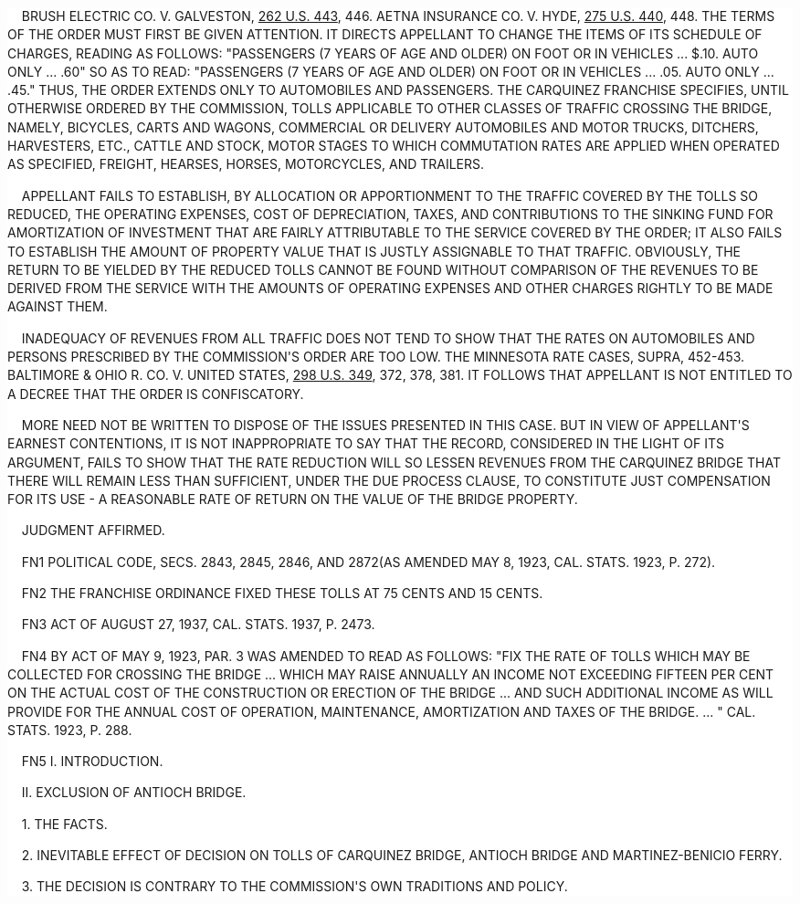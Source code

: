    BRUSH ELECTRIC CO. V. GALVESTON, [262 U.S. 443][/us/courts/scotus/usReporter/262/443], 446.  AETNA INSURANCE CO. V. HYDE, [275 U.S. 440][/us/courts/scotus/usReporter/275/440], 448.    THE TERMS OF THE ORDER MUST FIRST BE GIVEN ATTENTION.  IT DIRECTS APPELLANT TO CHANGE THE ITEMS OF ITS SCHEDULE OF CHARGES, READING AS FOLLOWS:  "PASSENGERS (7 YEARS OF AGE AND OLDER) ON FOOT OR IN VEHICLES  ...  $.10.  AUTO ONLY  ...  .60" SO AS TO READ:  "PASSENGERS (7 YEARS OF AGE AND OLDER) ON FOOT OR IN VEHICLES  ...  .05.  AUTO ONLY  ...  .45."  THUS, THE ORDER EXTENDS ONLY TO AUTOMOBILES AND PASSENGERS.  THE CARQUINEZ FRANCHISE SPECIFIES, UNTIL OTHERWISE ORDERED BY THE COMMISSION, TOLLS APPLICABLE TO OTHER CLASSES OF TRAFFIC CROSSING THE BRIDGE, NAMELY, BICYCLES, CARTS AND WAGONS, COMMERCIAL OR DELIVERY AUTOMOBILES AND MOTOR TRUCKS, DITCHERS, HARVESTERS, ETC., CATTLE AND STOCK, MOTOR STAGES TO WHICH COMMUTATION RATES ARE APPLIED WHEN OPERATED AS SPECIFIED, FREIGHT, HEARSES, HORSES, MOTORCYCLES, AND TRAILERS.

    APPELLANT FAILS TO ESTABLISH, BY ALLOCATION OR APPORTIONMENT TO THE TRAFFIC COVERED BY THE TOLLS SO REDUCED, THE OPERATING EXPENSES, COST OF DEPRECIATION, TAXES, AND CONTRIBUTIONS TO THE SINKING FUND FOR AMORTIZATION OF INVESTMENT THAT ARE FAIRLY ATTRIBUTABLE TO THE SERVICE COVERED BY THE ORDER; IT ALSO FAILS TO ESTABLISH THE AMOUNT OF PROPERTY VALUE THAT IS JUSTLY ASSIGNABLE TO THAT TRAFFIC.  OBVIOUSLY, THE RETURN TO BE YIELDED BY THE REDUCED TOLLS CANNOT BE FOUND WITHOUT COMPARISON OF THE REVENUES TO BE DERIVED FROM THE SERVICE WITH THE AMOUNTS OF OPERATING EXPENSES AND OTHER CHARGES RIGHTLY TO BE MADE AGAINST THEM.

    INADEQUACY OF REVENUES FROM ALL TRAFFIC DOES NOT TEND TO SHOW THAT THE RATES ON AUTOMOBILES AND PERSONS PRESCRIBED BY THE COMMISSION'S ORDER ARE TOO LOW.  THE MINNESOTA RATE CASES, SUPRA, 452-453.  BALTIMORE & OHIO R. CO. V. UNITED STATES, [298 U.S. 349][/us/courts/scotus/usReporter/298/349], 372, 378, 381.  IT FOLLOWS THAT APPELLANT IS NOT ENTITLED TO A DECREE THAT THE ORDER IS CONFISCATORY.

    MORE NEED NOT BE WRITTEN TO DISPOSE OF THE ISSUES PRESENTED IN THIS CASE.  BUT IN VIEW OF APPELLANT'S EARNEST CONTENTIONS, IT IS NOT INAPPROPRIATE TO SAY THAT THE RECORD, CONSIDERED IN THE LIGHT OF ITS ARGUMENT, FAILS TO SHOW THAT THE RATE REDUCTION WILL SO LESSEN REVENUES FROM THE CARQUINEZ BRIDGE THAT THERE WILL REMAIN LESS THAN SUFFICIENT, UNDER THE DUE PROCESS CLAUSE, TO CONSTITUTE JUST COMPENSATION FOR ITS USE - A REASONABLE RATE OF RETURN ON THE VALUE OF THE BRIDGE PROPERTY.

    JUDGMENT AFFIRMED.

    FN1  POLITICAL CODE, SECS. 2843, 2845, 2846, AND 2872(AS AMENDED MAY 8, 1923, CAL. STATS. 1923, P. 272).

    FN2  THE FRANCHISE ORDINANCE FIXED THESE TOLLS AT 75 CENTS AND 15 CENTS.

    FN3  ACT OF AUGUST 27, 1937, CAL. STATS. 1937, P. 2473.

    FN4  BY ACT OF MAY 9, 1923, PAR. 3 WAS AMENDED TO READ AS FOLLOWS: "FIX THE RATE OF TOLLS WHICH MAY BE COLLECTED FOR CROSSING THE BRIDGE ...  WHICH MAY RAISE ANNUALLY AN INCOME NOT EXCEEDING FIFTEEN PER CENT ON THE ACTUAL COST OF THE CONSTRUCTION OR ERECTION OF THE BRIDGE  ... AND SUCH ADDITIONAL INCOME AS WILL PROVIDE FOR THE ANNUAL COST OF OPERATION, MAINTENANCE, AMORTIZATION AND TAXES OF THE BRIDGE.  ...  " CAL. STATS. 1923, P. 288.

    FN5  I. INTRODUCTION.

    II.  EXCLUSION OF ANTIOCH BRIDGE.

    1.  THE FACTS.

    2.  INEVITABLE EFFECT OF DECISION ON TOLLS OF CARQUINEZ BRIDGE, ANTIOCH BRIDGE AND MARTINEZ-BENICIO FERRY.

    3.  THE DECISION IS CONTRARY TO THE COMMISSION'S OWN TRADITIONS AND POLICY.


[/us/courts/scotus/usReporter/307/486]: https://publicdocs.github.io/go/links?ns=uslm-x&ref=%2Fus%2Fcourts%2Fscotus%2FusReporter%2F307%2F486
[/us/courts/scotus/usReporter/304/1]: https://publicdocs.github.io/go/links?ns=uslm-x&ref=%2Fus%2Fcourts%2Fscotus%2FusReporter%2F304%2F1
[/us/courts/scotus/usReporter/262/432]: https://publicdocs.github.io/go/links?ns=uslm-x&ref=%2Fus%2Fcourts%2Fscotus%2FusReporter%2F262%2F432
[/us/courts/scotus/usReporter/303/573]: https://publicdocs.github.io/go/links?ns=uslm-x&ref=%2Fus%2Fcourts%2Fscotus%2FusReporter%2F303%2F573
[/us/courts/scotus/usReporter/242/238]: https://publicdocs.github.io/go/links?ns=uslm-x&ref=%2Fus%2Fcourts%2Fscotus%2FusReporter%2F242%2F238
[/us/courts/scotus/usReporter/194/517]: https://publicdocs.github.io/go/links?ns=uslm-x&ref=%2Fus%2Fcourts%2Fscotus%2FusReporter%2F194%2F517
[/us/courts/scotus/usReporter/184/368]: https://publicdocs.github.io/go/links?ns=uslm-x&ref=%2Fus%2Fcourts%2Fscotus%2FusReporter%2F184%2F368
[/us/courts/scotus/usReporter/265/352]: https://publicdocs.github.io/go/links?ns=uslm-x&ref=%2Fus%2Fcourts%2Fscotus%2FusReporter%2F265%2F352
[/us/courts/scotus/usReporter/264/472]: https://publicdocs.github.io/go/links?ns=uslm-x&ref=%2Fus%2Fcourts%2Fscotus%2FusReporter%2F264%2F472
[/us/courts/scotus/usReporter/261/267]: https://publicdocs.github.io/go/links?ns=uslm-x&ref=%2Fus%2Fcourts%2Fscotus%2FusReporter%2F261%2F267
[/us/courts/scotus/usReporter/268/413]: https://publicdocs.github.io/go/links?ns=uslm-x&ref=%2Fus%2Fcourts%2Fscotus%2FusReporter%2F268%2F413
[/us/courts/scotus/usReporter/280/145]: https://publicdocs.github.io/go/links?ns=uslm-x&ref=%2Fus%2Fcourts%2Fscotus%2FusReporter%2F280%2F145
[/us/courts/scotus/usReporter/304/1]: https://publicdocs.github.io/go/links?ns=uslm-x&ref=%2Fus%2Fcourts%2Fscotus%2FusReporter%2F304%2F1
[/us/courts/scotus/usReporter/279/159]: https://publicdocs.github.io/go/links?ns=uslm-x&ref=%2Fus%2Fcourts%2Fscotus%2FusReporter%2F279%2F159
[/us/courts/scotus/usReporter/287/488]: https://publicdocs.github.io/go/links?ns=uslm-x&ref=%2Fus%2Fcourts%2Fscotus%2FusReporter%2F287%2F488
[/us/courts/scotus/usReporter/143/339]: https://publicdocs.github.io/go/links?ns=uslm-x&ref=%2Fus%2Fcourts%2Fscotus%2FusReporter%2F143%2F339
[/us/courts/scotus/usReporter/189/439]: https://publicdocs.github.io/go/links?ns=uslm-x&ref=%2Fus%2Fcourts%2Fscotus%2FusReporter%2F189%2F439
[/us/courts/scotus/usReporter/212/1]: https://publicdocs.github.io/go/links?ns=uslm-x&ref=%2Fus%2Fcourts%2Fscotus%2FusReporter%2F212%2F1
[/us/courts/scotus/usReporter/230/352]: https://publicdocs.github.io/go/links?ns=uslm-x&ref=%2Fus%2Fcourts%2Fscotus%2FusReporter%2F230%2F352
[/us/courts/scotus/usReporter/262/443]: https://publicdocs.github.io/go/links?ns=uslm-x&ref=%2Fus%2Fcourts%2Fscotus%2FusReporter%2F262%2F443
[/us/courts/scotus/usReporter/275/440]: https://publicdocs.github.io/go/links?ns=uslm-x&ref=%2Fus%2Fcourts%2Fscotus%2FusReporter%2F275%2F440
[/us/courts/scotus/usReporter/298/349]: https://publicdocs.github.io/go/links?ns=uslm-x&ref=%2Fus%2Fcourts%2Fscotus%2FusReporter%2F298%2F349